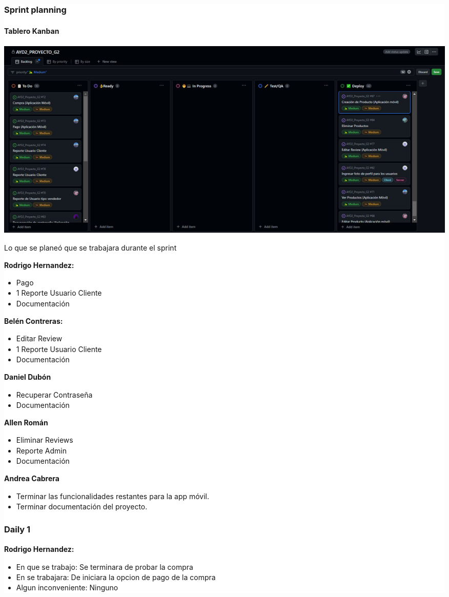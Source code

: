 
### Sprint planning


#### Tablero Kanban
![Tablero Kanban](./ManualUsuario/imgs/kanban3.JPG)


Lo que se planeó que se trabajara durante el sprint


**Rodrigo Hernandez:**
- Pago
- 1 Reporte Usuario Cliente
- Documentación

**Belén Contreras:**

- Editar Review
- 1 Reporte Usuario Cliente
- Documentación

**Daniel Dubón**
- Recuperar Contraseña
- Documentación

**Allen Román**
- Eliminar Reviews
- Reporte Admin
- Documentación

**Andrea Cabrera**
- Terminar las funcionalidades restantes para la app móvil.
- Terminar documentación del proyecto.

### Daily 1
**Rodrigo Hernandez:**
- En que se trabajo: Se terminara de probar la compra
- En se trabajara: De iniciara la opcion de pago de la compra
- Algun inconveniente: Ninguno
